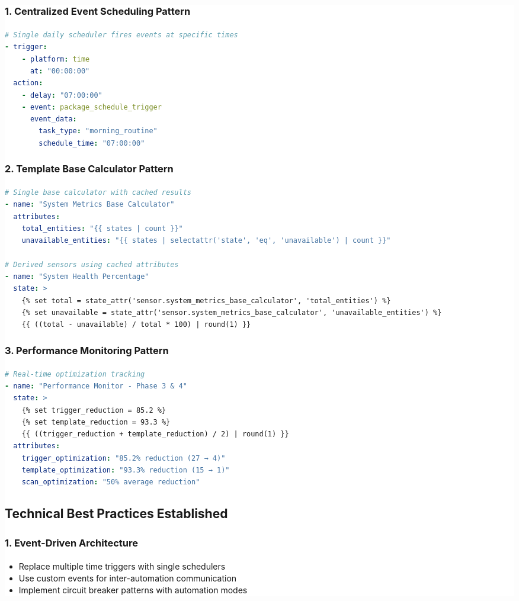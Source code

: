 ### 1. Centralized Event Scheduling Pattern
```yaml
# Single daily scheduler fires events at specific times
- trigger:
    - platform: time
      at: "00:00:00"
  action:
    - delay: "07:00:00"
    - event: package_schedule_trigger
      event_data:
        task_type: "morning_routine"
        schedule_time: "07:00:00"
```

### 2. Template Base Calculator Pattern
```yaml
# Single base calculator with cached results
- name: "System Metrics Base Calculator"
  attributes:
    total_entities: "{{ states | count }}"
    unavailable_entities: "{{ states | selectattr('state', 'eq', 'unavailable') | count }}"

# Derived sensors using cached attributes
- name: "System Health Percentage"
  state: >
    {% set total = state_attr('sensor.system_metrics_base_calculator', 'total_entities') %}
    {% set unavailable = state_attr('sensor.system_metrics_base_calculator', 'unavailable_entities') %}
    {{ ((total - unavailable) / total * 100) | round(1) }}
```

### 3. Performance Monitoring Pattern
```yaml
# Real-time optimization tracking
- name: "Performance Monitor - Phase 3 & 4"
  state: >
    {% set trigger_reduction = 85.2 %}
    {% set template_reduction = 93.3 %}
    {{ ((trigger_reduction + template_reduction) / 2) | round(1) }}
  attributes:
    trigger_optimization: "85.2% reduction (27 → 4)"
    template_optimization: "93.3% reduction (15 → 1)"
    scan_optimization: "50% average reduction"
```

## Technical Best Practices Established

### 1. Event-Driven Architecture
- Replace multiple time triggers with single schedulers
- Use custom events for inter-automation communication
- Implement circuit breaker patterns with automation modes
